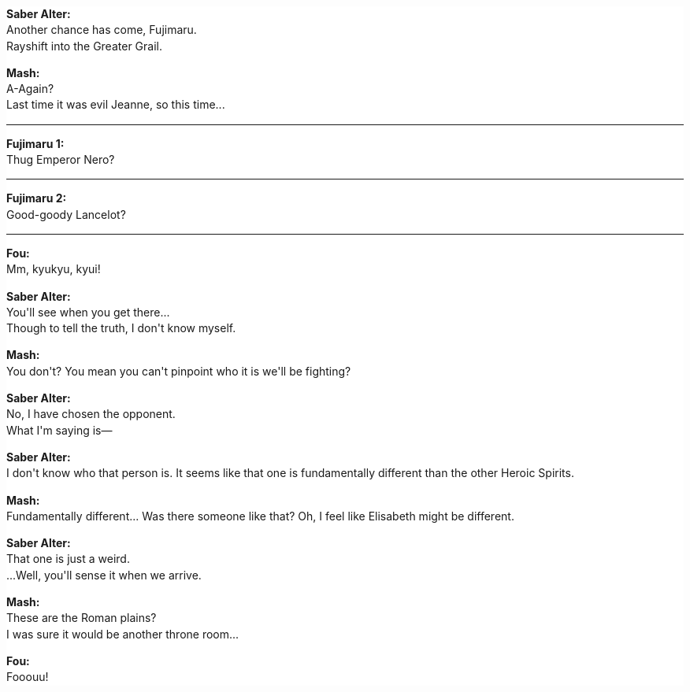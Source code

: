 **Saber Alter:**   
Another chance has come, Fujimaru.  
Rayshift into the Greater Grail.  
  
   
**Mash:**   
A-Again?  
Last time it was evil Jeanne, so this time...  
  
   
---  
  
**Fujimaru 1:**   
Thug Emperor Nero?  
  
---  
  
**Fujimaru 2:**   
Good-goody Lancelot?  
  
---  
   
  
   
**Fou:**   
Mm, kyukyu, kyui!  
  
   
**Saber Alter:**   
You'll see when you get there...  
Though to tell the truth, I don't know myself.  
  
   
**Mash:**   
You don't? You mean you can't pinpoint who it is we'll be fighting?  
  
   
**Saber Alter:**   
No, I have chosen the opponent.  
What I'm saying is&mdash;  
  
   
**Saber Alter:**   
I don't know who that person is. It seems like that one is fundamentally different than the other Heroic Spirits.  
  
   
**Mash:**   
Fundamentally different... Was there someone like that? Oh, I feel like Elisabeth might be different.  
  
   
**Saber Alter:**   
That one is just a weird.  
...Well, you'll sense it when we arrive.  
  
   
**Mash:**   
These are the Roman plains?  
I was sure it would be another throne room...  
  
   
**Fou:**   
Fooouu!  
  